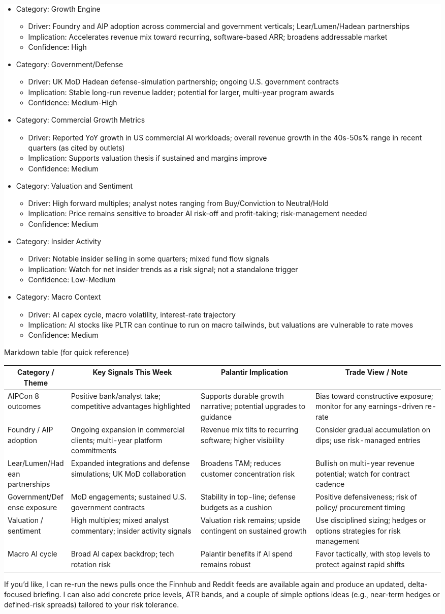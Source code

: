 - Category: Growth Engine
  - Driver: Foundry and AIP adoption across commercial and government verticals; Lear/Lumen/Hadean partnerships
  - Implication: Accelerates revenue mix toward recurring, software-based ARR; broadens addressable market
  - Confidence: High

- Category: Government/Defense
  - Driver: UK MoD Hadean defense-simulation partnership; ongoing U.S. government contracts
  - Implication: Stable long-run revenue ladder; potential for larger, multi-year program awards
  - Confidence: Medium-High

- Category: Commercial Growth Metrics
  - Driver: Reported YoY growth in US commercial AI workloads; overall revenue growth in the 40s-50s% range in recent quarters (as cited by outlets)
  - Implication: Supports valuation thesis if sustained and margins improve
  - Confidence: Medium

- Category: Valuation and Sentiment
  - Driver: High forward multiples; analyst notes ranging from Buy/Conviction to Neutral/Hold
  - Implication: Price remains sensitive to broader AI risk-off and profit-taking; risk-management needed
  - Confidence: Medium

- Category: Insider Activity
  - Driver: Notable insider selling in some quarters; mixed fund flow signals
  - Implication: Watch for net insider trends as a risk signal; not a standalone trigger
  - Confidence: Low-Medium

- Category: Macro Context
  - Driver: AI capex cycle, macro volatility, interest-rate trajectory
  - Implication: AI stocks like PLTR can continue to run on macro tailwinds, but valuations are vulnerable to rate moves
  - Confidence: Medium

Markdown table (for quick reference)

| Category / Theme | Key Signals This Week | Palantir Implication | Trade View / Note |
|---|---|---|---|
| AIPCon 8 outcomes | Positive bank/analyst take; competitive advantages highlighted | Supports durable growth narrative; potential upgrades to guidance | Bias toward constructive exposure; monitor for any earnings-driven re-rate |
| Foundry / AIP adoption | Ongoing expansion in commercial clients; multi-year platform commitments | Revenue mix tilts to recurring software; higher visibility | Consider gradual accumulation on dips; use risk-managed entries |
| Lear/Lumen/Hadean partnerships | Expanded integrations and defense simulations; UK MoD collaboration | Broadens TAM; reduces customer concentration risk | Bullish on multi-year revenue potential; watch for contract cadence |
| Government/Defense exposure | MoD engagements; sustained U.S. government contracts | Stability in top-line; defense budgets as a cushion | Positive defensiveness; risk of policy/ procurement timing |
| Valuation / sentiment | High multiples; mixed analyst commentary; insider activity signals | Valuation risk remains; upside contingent on sustained growth | Use disciplined sizing; hedges or options strategies for risk management |
| Macro AI cycle | Broad AI capex backdrop; tech rotation risk | Palantir benefits if AI spend remains robust | Favor tactically, with stop levels to protect against rapid shifts |

If you’d like, I can re-run the news pulls once the Finnhub and Reddit feeds are available again and produce an updated, delta-focused briefing. I can also add concrete price levels, ATR bands, and a couple of simple options ideas (e.g., near-term hedges or defined-risk spreads) tailored to your risk tolerance.